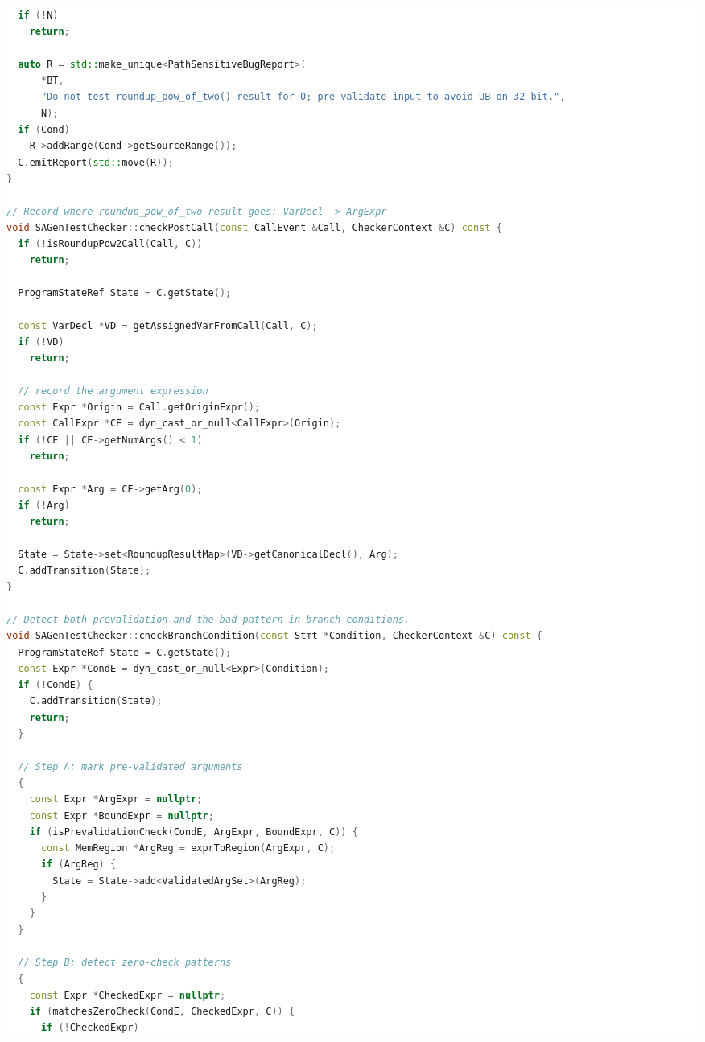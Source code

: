 ```cpp
  if (!N)
    return;

  auto R = std::make_unique<PathSensitiveBugReport>(
      *BT,
      "Do not test roundup_pow_of_two() result for 0; pre-validate input to avoid UB on 32-bit.",
      N);
  if (Cond)
    R->addRange(Cond->getSourceRange());
  C.emitReport(std::move(R));
}

// Record where roundup_pow_of_two result goes: VarDecl -> ArgExpr
void SAGenTestChecker::checkPostCall(const CallEvent &Call, CheckerContext &C) const {
  if (!isRoundupPow2Call(Call, C))
    return;

  ProgramStateRef State = C.getState();

  const VarDecl *VD = getAssignedVarFromCall(Call, C);
  if (!VD)
    return;

  // record the argument expression
  const Expr *Origin = Call.getOriginExpr();
  const CallExpr *CE = dyn_cast_or_null<CallExpr>(Origin);
  if (!CE || CE->getNumArgs() < 1)
    return;

  const Expr *Arg = CE->getArg(0);
  if (!Arg)
    return;

  State = State->set<RoundupResultMap>(VD->getCanonicalDecl(), Arg);
  C.addTransition(State);
}

// Detect both prevalidation and the bad pattern in branch conditions.
void SAGenTestChecker::checkBranchCondition(const Stmt *Condition, CheckerContext &C) const {
  ProgramStateRef State = C.getState();
  const Expr *CondE = dyn_cast_or_null<Expr>(Condition);
  if (!CondE) {
    C.addTransition(State);
    return;
  }

  // Step A: mark pre-validated arguments
  {
    const Expr *ArgExpr = nullptr;
    const Expr *BoundExpr = nullptr;
    if (isPrevalidationCheck(CondE, ArgExpr, BoundExpr, C)) {
      const MemRegion *ArgReg = exprToRegion(ArgExpr, C);
      if (ArgReg) {
        State = State->add<ValidatedArgSet>(ArgReg);
      }
    }
  }

  // Step B: detect zero-check patterns
  {
    const Expr *CheckedExpr = nullptr;
    if (matchesZeroCheck(CondE, CheckedExpr, C)) {
      if (!CheckedExpr)
```